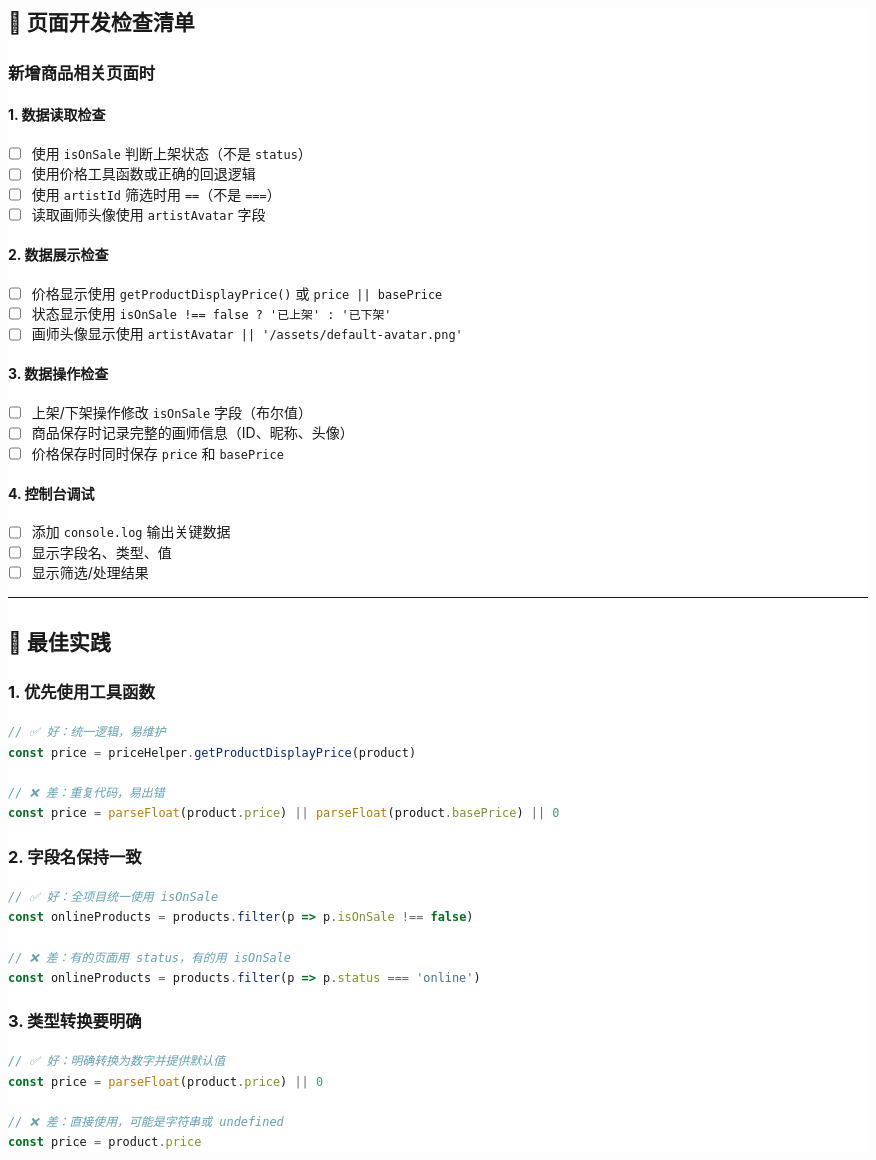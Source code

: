
## 📝 页面开发检查清单

### 新增商品相关页面时

#### 1. 数据读取检查
- [ ] 使用 `isOnSale` 判断上架状态（不是 `status`）
- [ ] 使用价格工具函数或正确的回退逻辑
- [ ] 使用 `artistId` 筛选时用 `==`（不是 `===`）
- [ ] 读取画师头像使用 `artistAvatar` 字段

#### 2. 数据展示检查
- [ ] 价格显示使用 `getProductDisplayPrice()` 或 `price || basePrice`
- [ ] 状态显示使用 `isOnSale !== false ? '已上架' : '已下架'`
- [ ] 画师头像显示使用 `artistAvatar || '/assets/default-avatar.png'`

#### 3. 数据操作检查
- [ ] 上架/下架操作修改 `isOnSale` 字段（布尔值）
- [ ] 商品保存时记录完整的画师信息（ID、昵称、头像）
- [ ] 价格保存时同时保存 `price` 和 `basePrice`

#### 4. 控制台调试
- [ ] 添加 `console.log` 输出关键数据
- [ ] 显示字段名、类型、值
- [ ] 显示筛选/处理结果

---

## 🎯 最佳实践

### 1. 优先使用工具函数
```javascript
// ✅ 好：统一逻辑，易维护
const price = priceHelper.getProductDisplayPrice(product)

// ❌ 差：重复代码，易出错
const price = parseFloat(product.price) || parseFloat(product.basePrice) || 0
```

### 2. 字段名保持一致
```javascript
// ✅ 好：全项目统一使用 isOnSale
const onlineProducts = products.filter(p => p.isOnSale !== false)

// ❌ 差：有的页面用 status，有的用 isOnSale
const onlineProducts = products.filter(p => p.status === 'online')
```

### 3. 类型转换要明确
```javascript
// ✅ 好：明确转换为数字并提供默认值
const price = parseFloat(product.price) || 0

// ❌ 差：直接使用，可能是字符串或 undefined
const price = product.price
```
